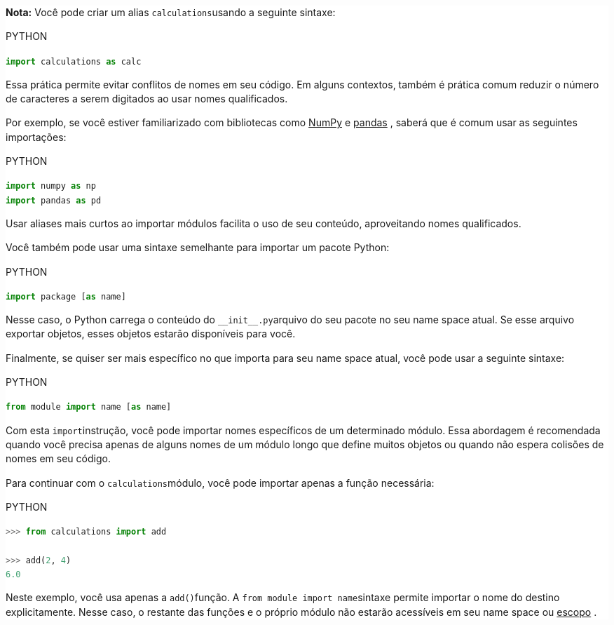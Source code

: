 **Nota:** Você pode criar um alias `calculations`usando a seguinte sintaxe:

PYTHON

```py
import calculations as calc
```

Essa prática permite evitar conflitos de nomes em seu código. Em alguns contextos, também é prática comum reduzir o número de caracteres a serem digitados ao usar nomes qualificados.

Por exemplo, se você estiver familiarizado com bibliotecas como [NumPy](https://realpython.com/numpy-tutorial/) e [pandas](https://realpython.com/python-pandas-tricks/) , saberá que é comum usar as seguintes importações:

PYTHON

```py
import numpy as np
import pandas as pd
```

Usar aliases mais curtos ao importar módulos facilita o uso de seu conteúdo, aproveitando nomes qualificados.

Você também pode usar uma sintaxe semelhante para importar um pacote Python:

PYTHON

```py
import package [as name]
```

Nesse caso, o Python carrega o conteúdo do `__init__.py`arquivo do seu pacote no seu name space atual. Se esse arquivo exportar objetos, esses objetos estarão disponíveis para você.

Finalmente, se quiser ser mais específico no que importa para seu name space atual, você pode usar a seguinte sintaxe:

PYTHON

```py
from module import name [as name]
```

Com esta `import`instrução, você pode importar nomes específicos de um determinado módulo. Essa abordagem é recomendada quando você precisa apenas de alguns nomes de um módulo longo que define muitos objetos ou quando não espera colisões de nomes em seu código.

Para continuar com o `calculations`módulo, você pode importar apenas a função necessária:

PYTHON

```py
>>> from calculations import add

>>> add(2, 4)
6.0
```

Neste exemplo, você usa apenas a `add()`função. A `from module import name`sintaxe permite importar o nome do destino explicitamente. Nesse caso, o restante das funções e o próprio módulo não estarão acessíveis em seu name space ou [escopo](https://realpython.com/python-scope-legb-rule/) .
